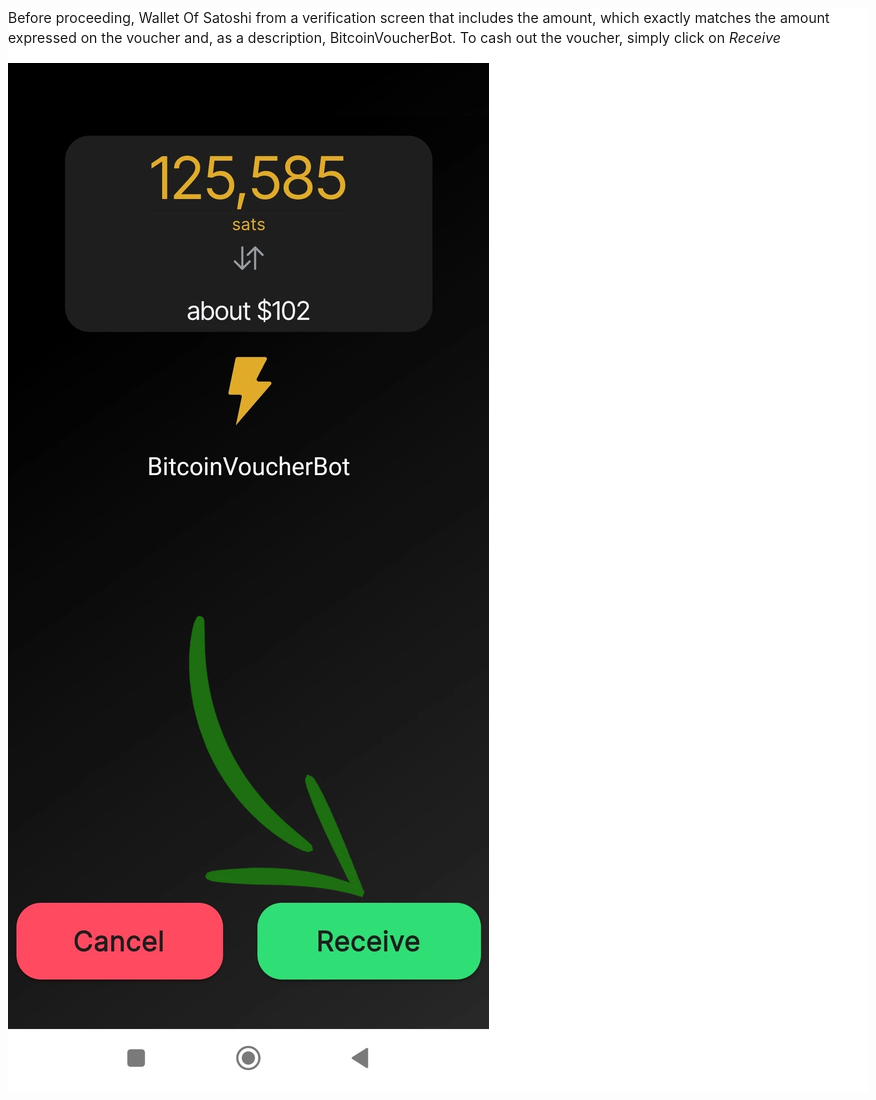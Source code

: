 Before proceeding, Wallet Of Satoshi from a verification screen that includes the amount, which exactly matches the amount expressed on the voucher and, as a description, BitcoinVoucherBot. To cash out the voucher, simply click on _Receive_

![image](assets/it/35.webp)
